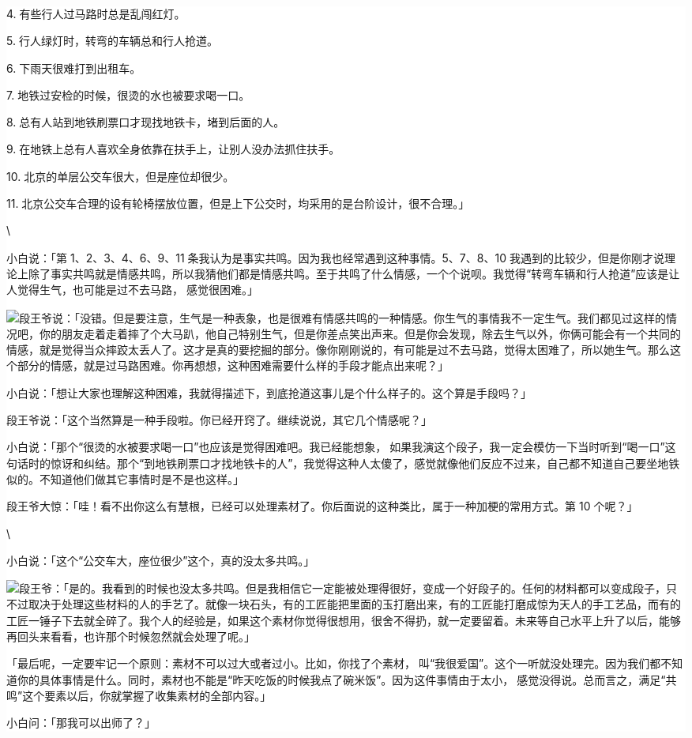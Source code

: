 4\. 有些行人过马路时总是乱闯红灯。

5\. 行人绿灯时，转弯的车辆总和行人抢道。

6\. 下雨天很难打到出租车。

7\. 地铁过安检的时候，很烫的水也被要求喝一口。

8\. 总有人站到地铁刷票口才现找地铁卡，堵到后面的人。

9\. 在地铁上总有人喜欢全身依靠在扶手上，让别人没办法抓住扶手。

10\. 北京的单层公交车很大，但是座位却很少。

11\. 北京公交车合理的设有轮椅摆放位置，但是上下公交时，均采用的是台阶设计，很不合理。」

\


&#x20;

小白说：「第 1、2、3、4、6、9、11 条我认为是事实共鸣。因为我也经常遇到这种事情。5、7、8、10 我遇到的比较少，但是你刚才说理论上除了事实共鸣就是情感共鸣，所以我猜他们都是情感共鸣。至于共鸣了什么情感，一个个说呗。我觉得“转弯车辆和行人抢道”应该是让人觉得生气，也可能是过不去马路， 感觉很困难。」

![](file:///private/var/folders/s0/cr\_1j4hj0k30z3lyfrd3z1b00000gn/T/com.kingsoft.wpsoffice.mac/wps-isaaclocal/ksohtml/wpsfzVprF.jpg)段王爷说：「没错。但是要注意，生气是一种表象，也是很难有情感共鸣的一种情感。你生气的事情我不一定生气。我们都见过这样的情况吧，你的朋友走着走着摔了个大马趴，他自己特别生气，但是你差点笑出声来。但是你会发现，除去生气以外，你俩可能会有一个共同的情感，就是觉得当众摔跤太丢人了。这才是真的要挖掘的部分。像你刚刚说的，有可能是过不去马路，觉得太困难了，所以她生气。那么这个部分的情感，就是过马路困难。你再想想，这种困难需要什么样的手段才能点出来呢？」

&#x20;

小白说：「想让大家也理解这种困难，我就得描述下，到底抢道这事儿是个什么样子的。这个算是手段吗？」

&#x20;

段王爷说：「这个当然算是一种手段啦。你已经开窍了。继续说说，其它几个情感呢？」

&#x20;

小白说：「那个“很烫的水被要求喝一口”也应该是觉得困难吧。我已经能想象， 如果我演这个段子，我一定会模仿一下当时听到“喝一口”这句话时的惊讶和纠结。那个“到地铁刷票口才找地铁卡的人”，我觉得这种人太傻了，感觉就像他们反应不过来，自己都不知道自己要坐地铁似的。不知道他们做其它事情时是不是也这样。」

&#x20;

段王爷大惊：「哇！看不出你这么有慧根，已经可以处理素材了。你后面说的这种类比，属于一种加梗的常用方式。第 10 个呢？」

\


&#x20;

小白说：「这个“公交车大，座位很少”这个，真的没太多共鸣。」

&#x20;

![](file:///private/var/folders/s0/cr\_1j4hj0k30z3lyfrd3z1b00000gn/T/com.kingsoft.wpsoffice.mac/wps-isaaclocal/ksohtml/wpsslQoiW.jpg)段王爷：「是的。我看到的时候也没太多共鸣。但是我相信它一定能被处理得很好，变成一个好段子的。任何的材料都可以变成段子，只不过取决于处理这些材料的人的手艺了。就像一块石头，有的工匠能把里面的玉打磨出来，有的工匠能打磨成惊为天人的手工艺品，而有的工匠一锤子下去就全碎了。我个人的经验是，如果这个素材你觉得很想用，很舍不得扔，就一定要留着。未来等自己水平上升了以后，能够再回头来看看，也许那个时候忽然就会处理了呢。」

&#x20;

「最后呢，一定要牢记一个原则：素材不可以过大或者过小。比如，你找了个素材， 叫“我很爱国”。这个一听就没处理完。因为我们都不知道你的具体事情是什么。同时，素材也不能是“昨天吃饭的时候我点了碗米饭”。因为这件事情由于太小， 感觉没得说。总而言之，满足“共鸣”这个要素以后，你就掌握了收集素材的全部内容。」

&#x20;

小白问：「那我可以出师了？」

&#x20;
